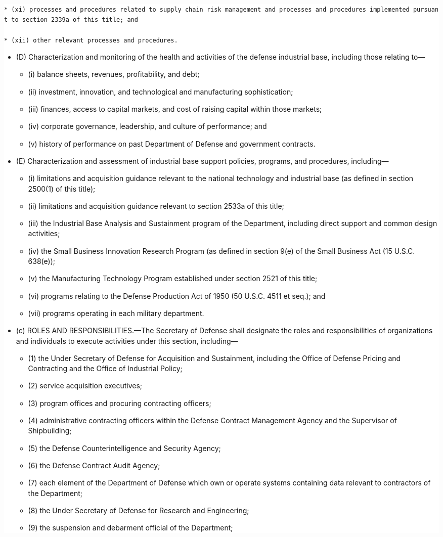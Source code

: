     * (xi) processes and procedures related to supply chain risk management and processes and procedures implemented pursuant to section 2339a of this title; and

    * (xii) other relevant processes and procedures.


  * (D) Characterization and monitoring of the health and activities of the defense industrial base, including those relating to—

    * (i) balance sheets, revenues, profitability, and debt;

    * (ii) investment, innovation, and technological and manufacturing sophistication;

    * (iii) finances, access to capital markets, and cost of raising capital within those markets;

    * (iv) corporate governance, leadership, and culture of performance; and

    * (v) history of performance on past Department of Defense and government contracts.


  * (E) Characterization and assessment of industrial base support policies, programs, and procedures, including—

    * (i) limitations and acquisition guidance relevant to the national technology and industrial base (as defined in section 2500(1) of this title);

    * (ii) limitations and acquisition guidance relevant to section 2533a of this title;

    * (iii) the Industrial Base Analysis and Sustainment program of the Department, including direct support and common design activities;

    * (iv) the Small Business Innovation Research Program (as defined in section 9(e) of the Small Business Act (15 U.S.C. 638(e));

    * (v) the Manufacturing Technology Program established under section 2521 of this title;

    * (vi) programs relating to the Defense Production Act of 1950 (50 U.S.C. 4511 et seq.); and

    * (vii) programs operating in each military department.


* (c) ROLES AND RESPONSIBILITIES.—The Secretary of Defense shall designate the roles and responsibilities of organizations and individuals to execute activities under this section, including—

  * (1) the Under Secretary of Defense for Acquisition and Sustainment, including the Office of Defense Pricing and Contracting and the Office of Industrial Policy;

  * (2) service acquisition executives;

  * (3) program offices and procuring contracting officers;

  * (4) administrative contracting officers within the Defense Contract Management Agency and the Supervisor of Shipbuilding;

  * (5) the Defense Counterintelligence and Security Agency;

  * (6) the Defense Contract Audit Agency;

  * (7) each element of the Department of Defense which own or operate systems containing data relevant to contractors of the Department;

  * (8) the Under Secretary of Defense for Research and Engineering;

  * (9) the suspension and debarment official of the Department;
